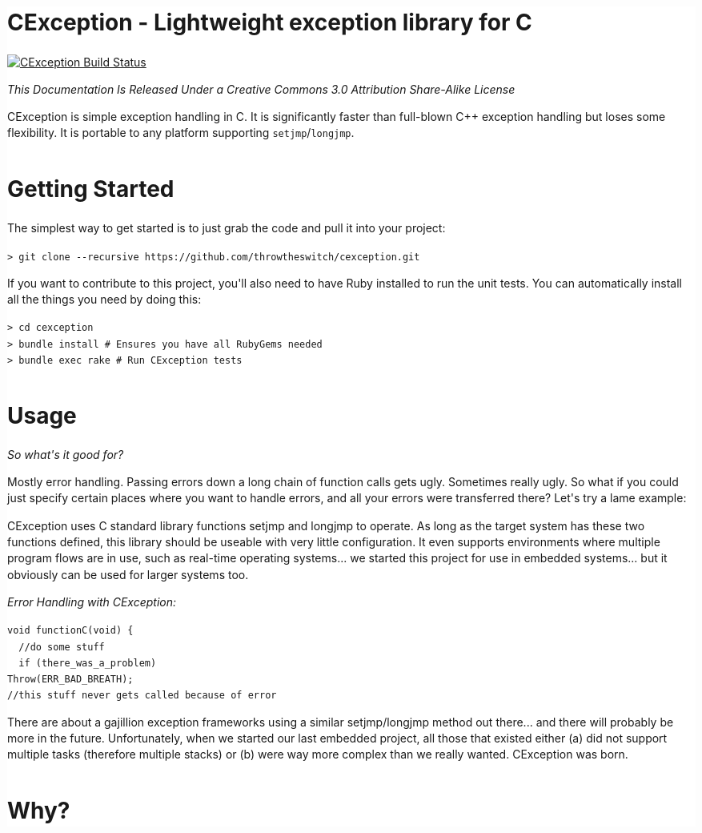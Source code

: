 CException - Lightweight exception library for C
================================================
[![CException Build Status](https://api.travis-ci.org/ThrowTheSwitch/CException.png?branch=master)](https://travis-ci.org/ThrowTheSwitch/CException)

_This Documentation Is Released Under a Creative Commons 3.0 Attribution Share-Alike License_

CException is simple exception handling in C. It is significantly faster than full-blown C++ exception handling but loses some flexibility. It is portable to any platform supporting `setjmp`/`longjmp`.

Getting Started
================

The simplest way to get started is to just grab the code and pull it into your project:

	> git clone --recursive https://github.com/throwtheswitch/cexception.git
	
If you want to contribute to this project, you'll also need to have Ruby installed to run the unit tests. You can automatically
install all the things you need by doing this:

	> cd cexception
	> bundle install # Ensures you have all RubyGems needed
	> bundle exec rake # Run CException tests

Usage
=====

*_So what's it good for?_*

Mostly error handling. Passing errors down a long chain of function calls gets ugly. Sometimes really ugly. So what if you could just specify certain places where you want to handle errors, and all your errors were transferred there? Let's try a lame example:

CException uses C standard library functions setjmp and longjmp to operate. As long as the target system has these two functions defined, this library should be useable with very little configuration. It even supports environments where multiple program flows are in use, such as real-time operating systems... we started this project for use in embedded systems... but it obviously can be used for larger systems too.

*_Error Handling with CException:_*

```
void functionC(void) {
  //do some stuff
  if (there_was_a_problem)
Throw(ERR_BAD_BREATH);
//this stuff never gets called because of error
```

There are about a gajillion exception frameworks using a similar setjmp/longjmp method out there... and there will probably be more in the future. Unfortunately, when we started our last embedded project, all those that existed either (a) did not support multiple tasks (therefore multiple stacks) or (b) were way more complex than we really wanted. CException was born.

Why?
====

